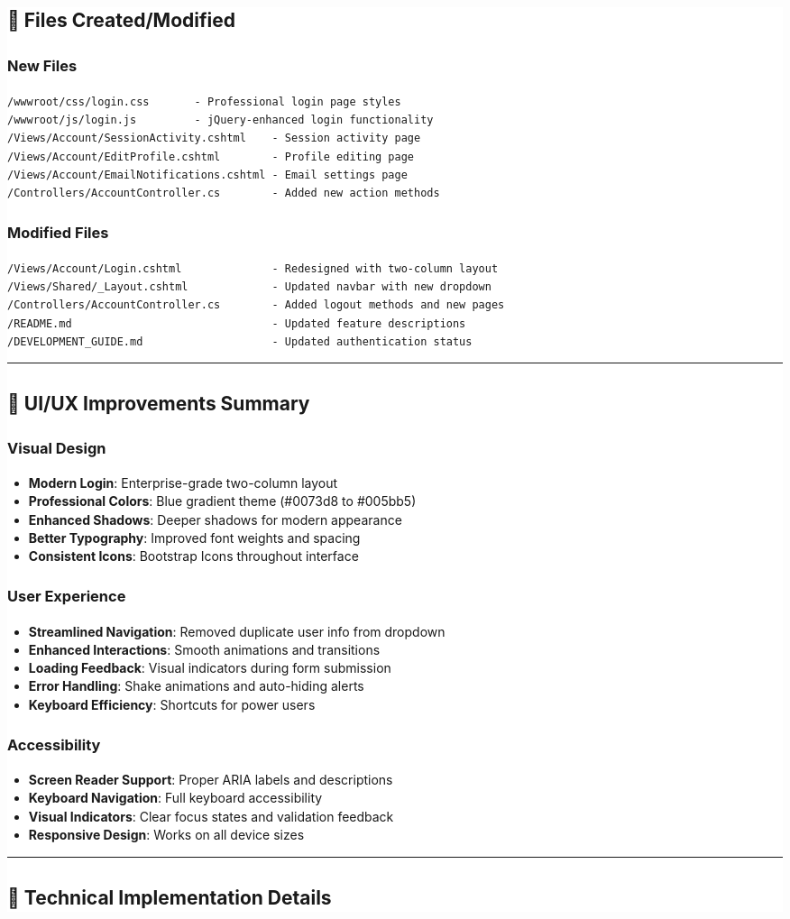 
## 📁 **Files Created/Modified**

### **New Files**
```
/wwwroot/css/login.css       - Professional login page styles
/wwwroot/js/login.js         - jQuery-enhanced login functionality
/Views/Account/SessionActivity.cshtml    - Session activity page
/Views/Account/EditProfile.cshtml        - Profile editing page  
/Views/Account/EmailNotifications.cshtml - Email settings page
/Controllers/AccountController.cs        - Added new action methods
```

### **Modified Files**
```
/Views/Account/Login.cshtml              - Redesigned with two-column layout
/Views/Shared/_Layout.cshtml             - Updated navbar with new dropdown
/Controllers/AccountController.cs        - Added logout methods and new pages
/README.md                               - Updated feature descriptions
/DEVELOPMENT_GUIDE.md                    - Updated authentication status
```

---

## 🎨 **UI/UX Improvements Summary**

### **Visual Design**
- **Modern Login**: Enterprise-grade two-column layout
- **Professional Colors**: Blue gradient theme (#0073d8 to #005bb5)
- **Enhanced Shadows**: Deeper shadows for modern appearance
- **Better Typography**: Improved font weights and spacing
- **Consistent Icons**: Bootstrap Icons throughout interface

### **User Experience** 
- **Streamlined Navigation**: Removed duplicate user info from dropdown
- **Enhanced Interactions**: Smooth animations and transitions
- **Loading Feedback**: Visual indicators during form submission
- **Error Handling**: Shake animations and auto-hiding alerts
- **Keyboard Efficiency**: Shortcuts for power users

### **Accessibility**
- **Screen Reader Support**: Proper ARIA labels and descriptions
- **Keyboard Navigation**: Full keyboard accessibility
- **Visual Indicators**: Clear focus states and validation feedback
- **Responsive Design**: Works on all device sizes

---

## 🔧 **Technical Implementation Details**

